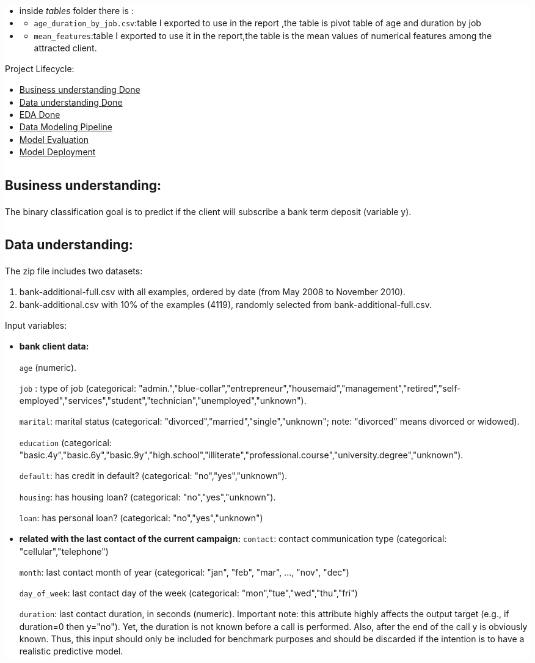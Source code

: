 * inside *tables* folder there is :
* * `age_duration_by_job.csv`:table I exported to use in the report ,the table is pivot table of age and duration by job
* * `mean_features`:table I exported to use it in the report,the table is the mean values ​​of numerical features among the attracted client.

Project Lifecycle:
* [Business understanding Done](#business-understanding)
* [Data understanding Done](#data-understanding)
* [EDA Done](#eda)
* [Data Modeling Pipeline](#data-modeling-pipeline)
* [Model Evaluation](#model-evaluation)
* [Model Deployment](#model-deployment)
## Business understanding:
The binary classification goal is to predict if the client will subscribe a bank term deposit (variable y).

## Data understanding:
The zip file includes two datasets: 
  1) bank-additional-full.csv with all examples, ordered by date (from May 2008 to November 2010).
  2) bank-additional.csv with 10% of the examples (4119), randomly selected from bank-additional-full.csv.

Input variables:

* **bank client data:**
   
   `age` (numeric).

   `job` : type of job (categorical: "admin.","blue-collar","entrepreneur","housemaid","management","retired","self-employed","services","student","technician","unemployed","unknown").

  `marital`: marital status (categorical: "divorced","married","single","unknown"; note: "divorced" means divorced or widowed).

   `education` (categorical: "basic.4y","basic.6y","basic.9y","high.school","illiterate","professional.course","university.degree","unknown").

    `default`: has credit in default? (categorical: "no","yes","unknown").

   `housing`: has housing loan? (categorical: "no","yes","unknown").

  `loan`: has personal loan? (categorical: "no","yes","unknown")
   
* **related with the last contact of the current campaign:**
   `contact`: contact communication type (categorical: "cellular","telephone") 

   `month`: last contact month of year (categorical: "jan", "feb", "mar", ..., "nov", "dec")

   `day_of_week`: last contact day of the week (categorical: "mon","tue","wed","thu","fri")

   `duration`: last contact duration, in seconds (numeric). Important note:  this attribute highly affects the output target (e.g., if duration=0 then y="no"). Yet, the duration is not known before a call is performed. Also, after the end of the call y is obviously known. Thus, this input should only be included for benchmark purposes and should be discarded if the intention is to have a realistic predictive model.
  